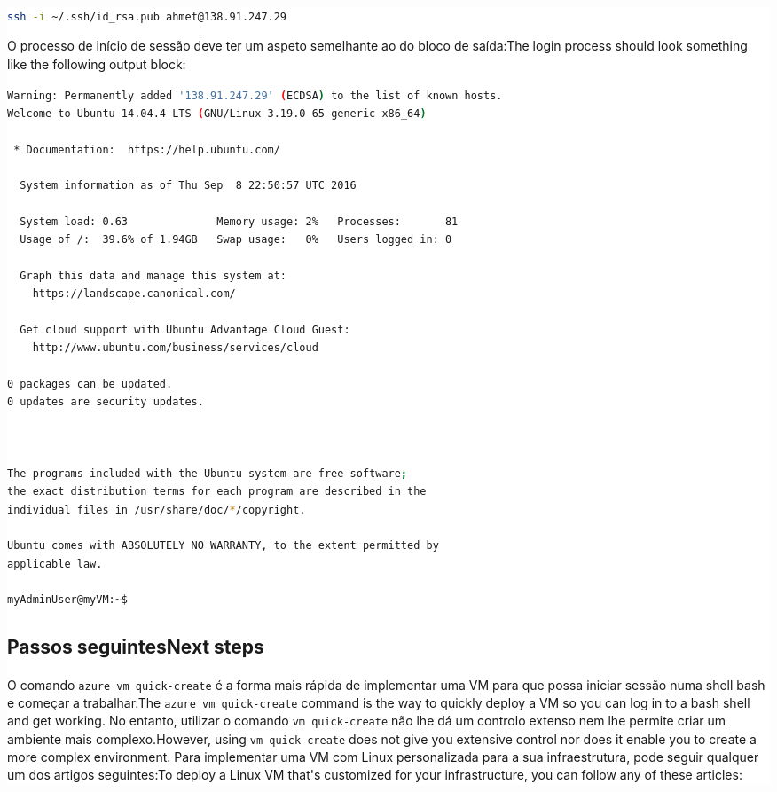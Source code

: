 ```bash
ssh -i ~/.ssh/id_rsa.pub ahmet@138.91.247.29
```

<span data-ttu-id="94acc-167">O processo de início de sessão deve ter um aspeto semelhante ao do bloco de saída:</span><span class="sxs-lookup"><span data-stu-id="94acc-167">The login process should look something like the following output block:</span></span>

```bash
Warning: Permanently added '138.91.247.29' (ECDSA) to the list of known hosts.
Welcome to Ubuntu 14.04.4 LTS (GNU/Linux 3.19.0-65-generic x86_64)

 * Documentation:  https://help.ubuntu.com/

  System information as of Thu Sep  8 22:50:57 UTC 2016

  System load: 0.63              Memory usage: 2%   Processes:       81
  Usage of /:  39.6% of 1.94GB   Swap usage:   0%   Users logged in: 0

  Graph this data and manage this system at:
    https://landscape.canonical.com/

  Get cloud support with Ubuntu Advantage Cloud Guest:
    http://www.ubuntu.com/business/services/cloud

0 packages can be updated.
0 updates are security updates.



The programs included with the Ubuntu system are free software;
the exact distribution terms for each program are described in the
individual files in /usr/share/doc/*/copyright.

Ubuntu comes with ABSOLUTELY NO WARRANTY, to the extent permitted by
applicable law.

myAdminUser@myVM:~$
```

## <a name="next-steps"></a><span data-ttu-id="94acc-168">Passos seguintes</span><span class="sxs-lookup"><span data-stu-id="94acc-168">Next steps</span></span>
<span data-ttu-id="94acc-169">O comando `azure vm quick-create` é a forma mais rápida de implementar uma VM para que possa iniciar sessão numa shell bash e começar a trabalhar.</span><span class="sxs-lookup"><span data-stu-id="94acc-169">The `azure vm quick-create` command is the way to quickly deploy a VM so you can log in to a bash shell and get working.</span></span> <span data-ttu-id="94acc-170">No entanto, utilizar o comando `vm quick-create` não lhe dá um controlo extenso nem lhe permite criar um ambiente mais complexo.</span><span class="sxs-lookup"><span data-stu-id="94acc-170">However, using `vm quick-create` does not give you extensive control nor does it enable you to create a more complex environment.</span></span>  <span data-ttu-id="94acc-171">Para implementar uma VM com Linux personalizada para a sua infraestrutura, pode seguir qualquer um dos artigos seguintes:</span><span class="sxs-lookup"><span data-stu-id="94acc-171">To deploy a Linux VM that's customized for your infrastructure, you can follow any of these articles:</span></span>
